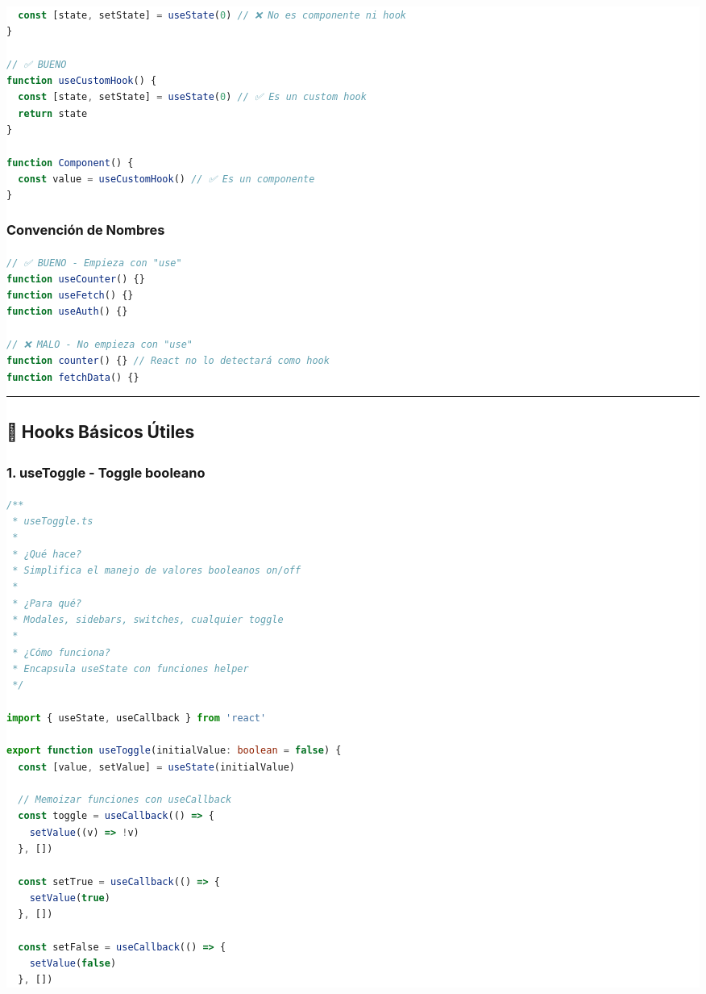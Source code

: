 ```typescript
  const [state, setState] = useState(0) // ❌ No es componente ni hook
}

// ✅ BUENO
function useCustomHook() {
  const [state, setState] = useState(0) // ✅ Es un custom hook
  return state
}

function Component() {
  const value = useCustomHook() // ✅ Es un componente
}
```

### Convención de Nombres

```typescript
// ✅ BUENO - Empieza con "use"
function useCounter() {}
function useFetch() {}
function useAuth() {}

// ❌ MALO - No empieza con "use"
function counter() {} // React no lo detectará como hook
function fetchData() {}
```

---

## 🔧 Hooks Básicos Útiles

### 1. useToggle - Toggle booleano

```typescript
/**
 * useToggle.ts
 *
 * ¿Qué hace?
 * Simplifica el manejo de valores booleanos on/off
 *
 * ¿Para qué?
 * Modales, sidebars, switches, cualquier toggle
 *
 * ¿Cómo funciona?
 * Encapsula useState con funciones helper
 */

import { useState, useCallback } from 'react'

export function useToggle(initialValue: boolean = false) {
  const [value, setValue] = useState(initialValue)

  // Memoizar funciones con useCallback
  const toggle = useCallback(() => {
    setValue((v) => !v)
  }, [])

  const setTrue = useCallback(() => {
    setValue(true)
  }, [])

  const setFalse = useCallback(() => {
    setValue(false)
  }, [])
```